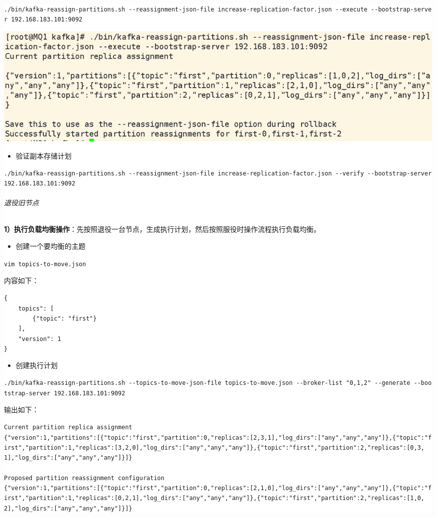 ```shell
./bin/kafka-reassign-partitions.sh --reassignment-json-file increase-replication-factor.json --execute --bootstrap-server 192.168.183.101:9092
```

![image-20220717171359753](assets/03-Kafka篇/image-20220717171359753.png)

* 验证副本存储计划

```shell
./bin/kafka-reassign-partitions.sh --reassignment-json-file increase-replication-factor.json --verify --bootstrap-server 192.168.183.101:9092
```

###### 退役旧节点

**1）执行负载均衡操作**：先按照退役一台节点，生成执行计划，然后按照服役时操作流程执行负载均衡。

* 创建一个要均衡的主题

```shell
vim topics-to-move.json
```

内容如下：

```shell
{
    topics": [
        {"topic": "first"}
    ],
    "version": 1
}
```

* 创建执行计划

```shell
./bin/kafka-reassign-partitions.sh --topics-to-move-json-file topics-to-move.json --broker-list "0,1,2" --generate --bootstrap-server 192.168.183.101:9092
```

输出如下：

```shell
Current partition replica assignment
{"version":1,"partitions":[{"topic":"first","partition":0,"replicas":[2,3,1],"log_dirs":["any","any","any"]},{"topic":"first","partition":1,"replicas":[3,2,0],"log_dirs":["any","any","any"]},{"topic":"first","partition":2,"replicas":[0,3,1],"log_dirs":["any","any","any"]}]}

Proposed partition reassignment configuration
{"version":1,"partitions":[{"topic":"first","partition":0,"replicas":[2,1,0],"log_dirs":["any","any","any"]},{"topic":"first","partition":1,"replicas":[0,2,1],"log_dirs":["any","any","any"]},{"topic":"first","partition":2,"replicas":[1,0,2],"log_dirs":["any","any","any"]}]}
```
